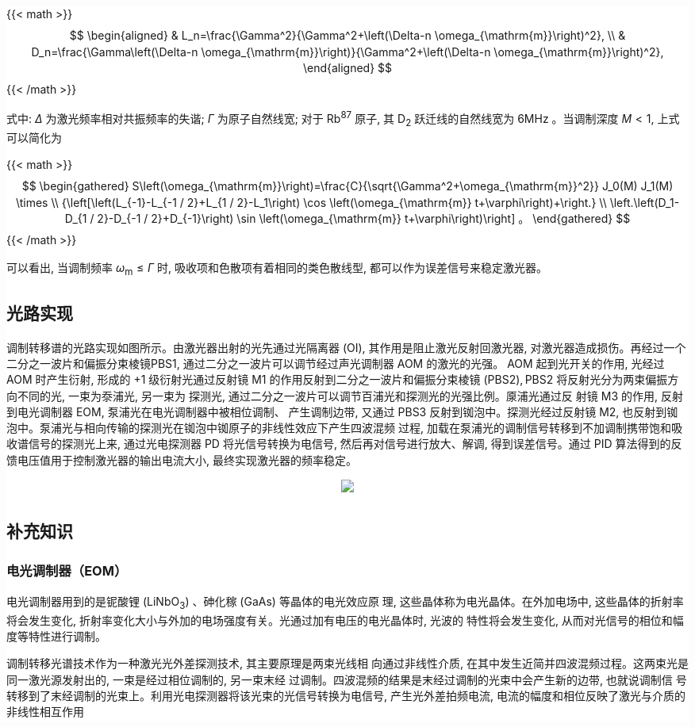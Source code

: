 {{< math >}}$$
\begin{aligned}
& L_n=\frac{\Gamma^2}{\Gamma^2+\left(\Delta-n \omega_{\mathrm{m}}\right)^2}, \\
& D_n=\frac{\Gamma\left(\Delta-n \omega_{\mathrm{m}}\right)}{\Gamma^2+\left(\Delta-n \omega_{\mathrm{m}}\right)^2},
\end{aligned}
$${{< /math >}}

式中: $\Delta$ 为激光频率相对共振频率的失谐; $\Gamma$ 为原子自然线宽; 对于 $\mathrm{Rb}^{87}$ 原子, 其 $\mathrm{D}_2$ 跃迁线的自然线宽为 $6 \mathrm{MHz}$ 。当调制深度 $M<1$, 上式可以简化为

{{< math >}}$$
\begin{gathered}
S\left(\omega_{\mathrm{m}}\right)=\frac{C}{\sqrt{\Gamma^2+\omega_{\mathrm{m}}^2}} J_0(M) J_1(M) \times \\
{\left[\left(L_{-1}-L_{-1 / 2}+L_{1 / 2}-L_1\right) \cos \left(\omega_{\mathrm{m}} t+\varphi\right)+\right.} \\
\left.\left(D_1-D_{1 / 2}-D_{-1 / 2}+D_{-1}\right) \sin \left(\omega_{\mathrm{m}} t+\varphi\right)\right] 。
\end{gathered}
$${{< /math >}}

可以看出, 当调制频率 $\omega_{\mathrm{m}} \leqslant \Gamma$ 时, 吸收项和色散项有着相同的类色散线型, 都可以作为误差信号来稳定激光器。



## 光路实现

调制转移谱的光路实现如图所示。由激光器出射的光先通过光隔离器 (OI), 其作用是阻止激光反射回激光器, 对激光器造成损伤。再经过一个二分之一波片和偏振分束棱镜$\mathrm{PBS1}$, 通过二分之一波片可以调节经过声光调制器 $\mathrm{AOM}$ 的激光的光强。 $\mathrm{AOM}$ 起到光开关的作用, 光经过 AOM 时产生衍射, 形成的 +1 级衍射光通过反射镜 $\mathrm{M1}$ 的作用反射到二分之一波片和偏振分束棱镜 $\left(\mathrm{PBS2}\right), \mathrm{PBS2}$ 将反射光分为两束偏振方向不同的光, 一束为沗浦光, 另一束为 探测光, 通过二分之一波片可以调节百浦光和探测光的光强比例。厡浦光通过反 射镜 $\mathrm{M3}$ 的作用, 反射到电光调制器 EOM, 泵浦光在电光调制器中被相位调制、 产生调制边带, 又通过 $\mathrm{PBS3}$ 反射到铷泡中。探测光经过反射镜 $\mathrm{M2}$, 也反射到铷泡中。泵浦光与相向传输的探测光在铷泡中铷原子的非线性效应下产生四波混频 过程, 加载在泵浦光的调制信号转移到不加调制携带饱和吸收谱信号的探测光上来, 通过光电探测器 PD 将光信号转换为电信号, 然后再对信号进行放大、解调, 得到误差信号。通过 PID 算法得到的反馈电压值用于控制激光器的输出电流大小, 最终实现激光器的频率稳定。



<div align=center>
    <img src=./MTS.png width=90% />
</div>

## 补充知识

### 电光调制器（EOM）

电光调制器用到的是铌酸锂 $\left(\mathrm{LiNbO}_3\right)$ 、砷化稼 (GaAs) 等晶体的电光效应原 理, 这些晶体称为电光晶体。在外加电场中, 这些晶体的折射率将会发生变化, 折射率变化大小与外加的电场强度有关。光通过加有电压的电光晶体时, 光波的 特性将会发生变化, 从而对光信号的相位和幅度等特性进行调制。

调制转移光谱技术作为一种激光光外差探测技术, 其主要原理是两束光线相 向通过非线性介质, 在其中发生近简并四波混频过程。这两束光是同一激光源发射出的, 一束是经过相位调制的, 另一束末经 过调制。四波混频的结果是末经过调制的光束中会产生新的边带, 也就说调制信 号转移到了末经调制的光束上。利用光电探测器将该光束的光信号转换为电信号, 产生光外差拍频电流, 电流的幅度和相位反映了激光与介质的非线性相互作用


